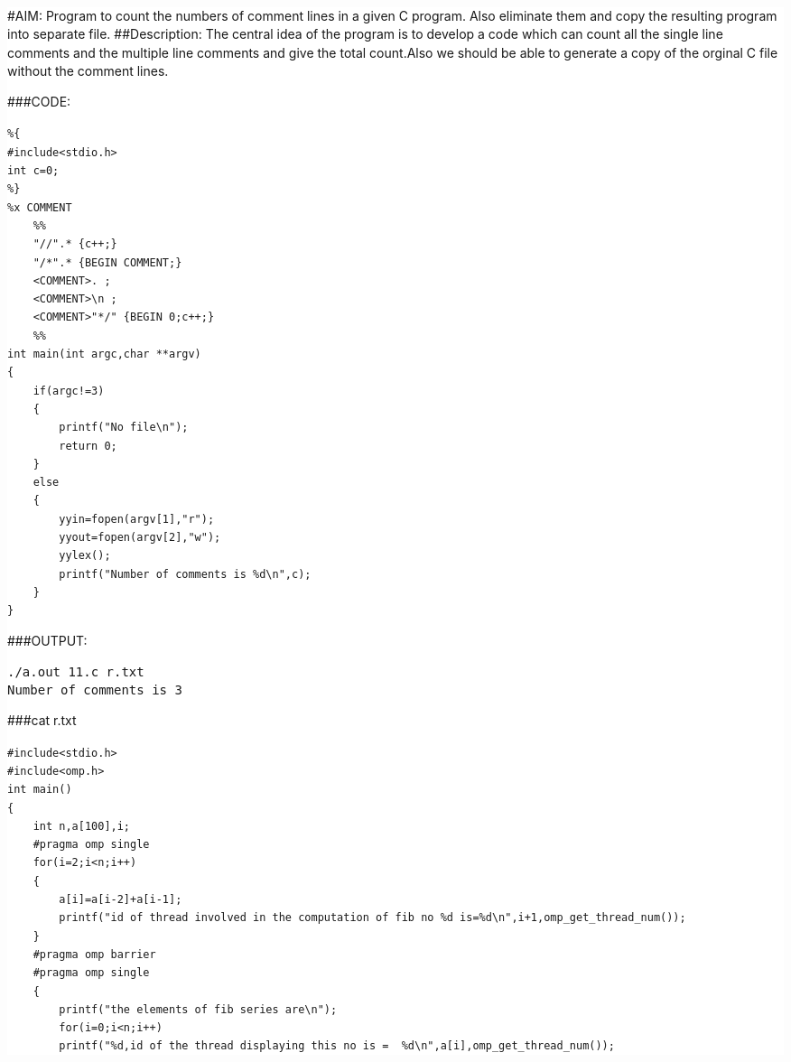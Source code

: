 




#AIM:
Program to count the numbers of comment lines in a given C program. 
Also eliminate them and copy the resulting program into separate file.
##Description:
The central idea of the program is to develop a code which can count all the single line comments and the multiple line comments and give the total count.Also we should be able to generate a copy of the orginal C file without the comment lines.

###CODE:

	%{
	#include<stdio.h>
	int c=0;
	%}
	%x COMMENT
    	%%
    	"//".* {c++;}
    	"/*".* {BEGIN COMMENT;}
    	<COMMENT>. ;
    	<COMMENT>\n ;
    	<COMMENT>"*/" {BEGIN 0;c++;}
    	%%
	int main(int argc,char **argv)
	{
		if(argc!=3)
		{
			printf("No file\n");
			return 0;
		}
		else
		{
			yyin=fopen(argv[1],"r");
			yyout=fopen(argv[2],"w");
			yylex();
			printf("Number of comments is %d\n",c);
		}
	}

###OUTPUT:
<pre>
./a.out 11.c r.txt
Number of comments is 3
</pre>

###cat r.txt

	#include<stdio.h>
	#include<omp.h>
	int main()
	{
		int n,a[100],i;
		#pragma omp single
		for(i=2;i<n;i++)
		{
			a[i]=a[i-2]+a[i-1];
			printf("id of thread involved in the computation of fib no %d is=%d\n",i+1,omp_get_thread_num());
		}
		#pragma omp barrier
		#pragma omp single
		{
			printf("the elements of fib series are\n");
			for(i=0;i<n;i++)
			printf("%d,id of the thread displaying this no is =  %d\n",a[i],omp_get_thread_num());